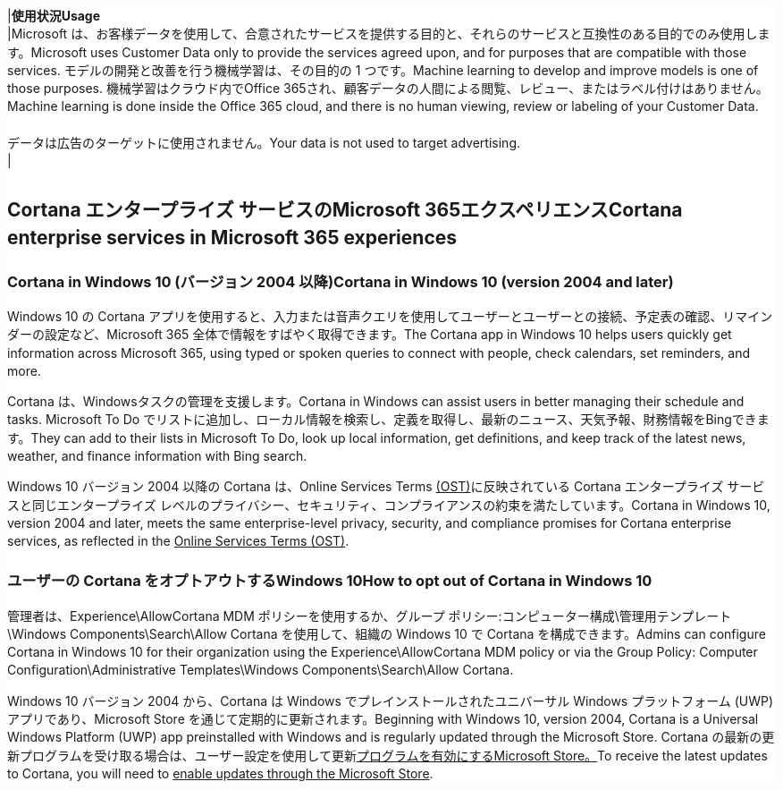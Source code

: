 |<span data-ttu-id="3e5b3-143">**使用状況**</span><span class="sxs-lookup"><span data-stu-id="3e5b3-143">**Usage**</span></span>  <br/> |<span data-ttu-id="3e5b3-144">Microsoft は、お客様データを使用して、合意されたサービスを提供する目的と、それらのサービスと互換性のある目的でのみ使用します。</span><span class="sxs-lookup"><span data-stu-id="3e5b3-144">Microsoft uses Customer Data only to provide the services agreed upon, and for purposes that are compatible with those services.</span></span> <span data-ttu-id="3e5b3-145">モデルの開発と改善を行う機械学習は、その目的の 1 つです。</span><span class="sxs-lookup"><span data-stu-id="3e5b3-145">Machine learning to develop and improve models is one of those purposes.</span></span> <span data-ttu-id="3e5b3-146">機械学習はクラウド内でOffice 365され、顧客データの人間による閲覧、レビュー、またはラベル付けはありません。</span><span class="sxs-lookup"><span data-stu-id="3e5b3-146">Machine learning is done inside the Office 365 cloud, and there is no human viewing, review or labeling of your Customer Data.</span></span> <br/><br/><span data-ttu-id="3e5b3-147">データは広告のターゲットに使用されません。</span><span class="sxs-lookup"><span data-stu-id="3e5b3-147">Your data is not used to target advertising.</span></span>  <br/> |

## <a name="cortana-enterprise-services-in-microsoft-365-experiences"></a><span data-ttu-id="3e5b3-148">Cortana エンタープライズ サービスのMicrosoft 365エクスペリエンス</span><span class="sxs-lookup"><span data-stu-id="3e5b3-148">Cortana enterprise services in Microsoft 365 experiences</span></span>

### <a name="cortana-in-windows-10-version-2004-and-later"></a><span data-ttu-id="3e5b3-149">Cortana in Windows 10 (バージョン 2004 以降)</span><span class="sxs-lookup"><span data-stu-id="3e5b3-149">Cortana in Windows 10 (version 2004 and later)</span></span>

<span data-ttu-id="3e5b3-150">Windows 10 の Cortana アプリを使用すると、入力または音声クエリを使用してユーザーとユーザーとの接続、予定表の確認、リマインダーの設定など、Microsoft 365 全体で情報をすばやく取得できます。</span><span class="sxs-lookup"><span data-stu-id="3e5b3-150">The Cortana app in Windows 10 helps users quickly get information across Microsoft 365, using typed or spoken queries to connect with people, check calendars, set reminders, and more.</span></span>

<span data-ttu-id="3e5b3-151">Cortana は、Windowsタスクの管理を支援します。</span><span class="sxs-lookup"><span data-stu-id="3e5b3-151">Cortana in Windows can assist users in better managing their schedule and tasks.</span></span> <span data-ttu-id="3e5b3-152">Microsoft To Do でリストに追加し、ローカル情報を検索し、定義を取得し、最新のニュース、天気予報、財務情報をBingできます。</span><span class="sxs-lookup"><span data-stu-id="3e5b3-152">They can add to their lists in Microsoft To Do, look up local information, get definitions, and keep track of the latest news, weather, and finance information with Bing search.</span></span>

<span data-ttu-id="3e5b3-153">Windows 10 バージョン 2004 以降の Cortana は、Online Services Terms [(OST)](https://www.microsoft.com/licensing/product-licensing/products)に反映されている Cortana エンタープライズ サービスと同じエンタープライズ レベルのプライバシー、セキュリティ、コンプライアンスの約束を満たしています。</span><span class="sxs-lookup"><span data-stu-id="3e5b3-153">Cortana in Windows 10, version 2004 and later, meets the same enterprise-level privacy, security, and compliance promises for Cortana enterprise services, as reflected in the [Online Services Terms (OST)](https://www.microsoft.com/licensing/product-licensing/products).</span></span>

### <a name="how-to-opt-out-of-cortana-in-windows-10"></a><span data-ttu-id="3e5b3-154">ユーザーの Cortana をオプトアウトするWindows 10</span><span class="sxs-lookup"><span data-stu-id="3e5b3-154">How to opt out of Cortana in Windows 10</span></span>

<span data-ttu-id="3e5b3-155">管理者は、Experience\AllowCortana MDM ポリシーを使用するか、グループ ポリシー:コンピューター構成\管理用テンプレート\Windows Components\Search\Allow Cortana を使用して、組織の Windows 10 で Cortana を構成できます。</span><span class="sxs-lookup"><span data-stu-id="3e5b3-155">Admins can configure Cortana in Windows 10 for their organization using the Experience\AllowCortana MDM policy or via the Group Policy: Computer Configuration\Administrative Templates\Windows Components\Search\Allow Cortana.</span></span>

<span data-ttu-id="3e5b3-156">Windows 10 バージョン 2004 から、Cortana は Windows でプレインストールされたユニバーサル Windows プラットフォーム (UWP) アプリであり、Microsoft Store を通じて定期的に更新されます。</span><span class="sxs-lookup"><span data-stu-id="3e5b3-156">Beginning with Windows 10, version 2004, Cortana is a Universal Windows Platform (UWP) app preinstalled with Windows and is regularly updated through the Microsoft Store.</span></span> <span data-ttu-id="3e5b3-157">Cortana の最新の更新プログラムを受け取る場合は、ユーザー設定を使用して更新[プログラムを有効にするMicrosoft Store。](/windows/configuration/stop-employees-from-using-microsoft-store)</span><span class="sxs-lookup"><span data-stu-id="3e5b3-157">To receive the latest updates to Cortana, you will need to [enable updates through the Microsoft Store](/windows/configuration/stop-employees-from-using-microsoft-store).</span></span>
